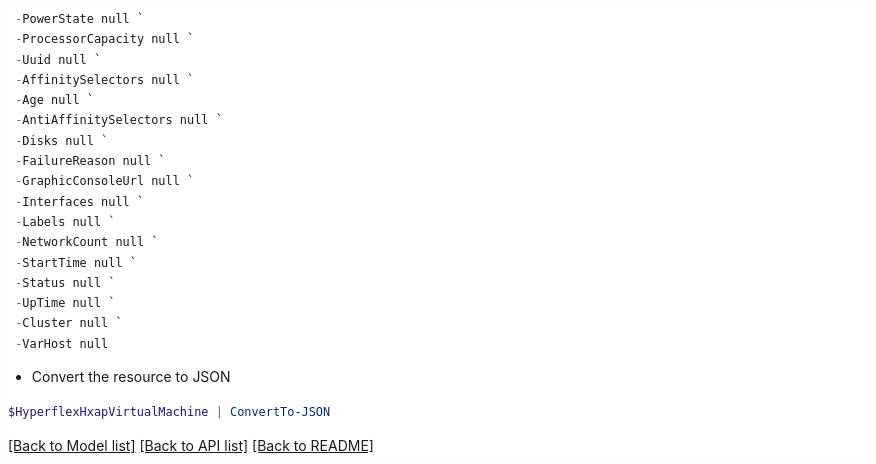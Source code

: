 ```powershell
 -PowerState null `
 -ProcessorCapacity null `
 -Uuid null `
 -AffinitySelectors null `
 -Age null `
 -AntiAffinitySelectors null `
 -Disks null `
 -FailureReason null `
 -GraphicConsoleUrl null `
 -Interfaces null `
 -Labels null `
 -NetworkCount null `
 -StartTime null `
 -Status null `
 -UpTime null `
 -Cluster null `
 -VarHost null
```

- Convert the resource to JSON
```powershell
$HyperflexHxapVirtualMachine | ConvertTo-JSON
```

[[Back to Model list]](../README.md#documentation-for-models) [[Back to API list]](../README.md#documentation-for-api-endpoints) [[Back to README]](../README.md)

